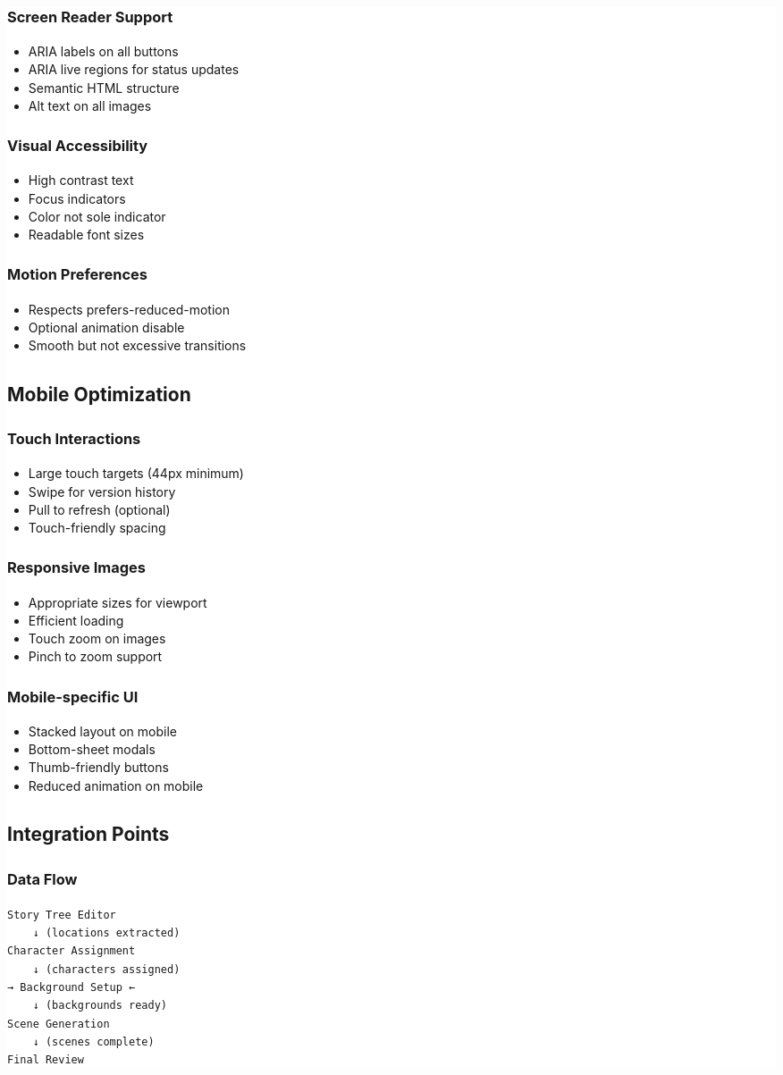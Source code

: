 ### Screen Reader Support
- ARIA labels on all buttons
- ARIA live regions for status updates
- Semantic HTML structure
- Alt text on all images

### Visual Accessibility
- High contrast text
- Focus indicators
- Color not sole indicator
- Readable font sizes

### Motion Preferences
- Respects prefers-reduced-motion
- Optional animation disable
- Smooth but not excessive transitions

## Mobile Optimization

### Touch Interactions
- Large touch targets (44px minimum)
- Swipe for version history
- Pull to refresh (optional)
- Touch-friendly spacing

### Responsive Images
- Appropriate sizes for viewport
- Efficient loading
- Touch zoom on images
- Pinch to zoom support

### Mobile-specific UI
- Stacked layout on mobile
- Bottom-sheet modals
- Thumb-friendly buttons
- Reduced animation on mobile

## Integration Points

### Data Flow
```
Story Tree Editor
    ↓ (locations extracted)
Character Assignment
    ↓ (characters assigned)
→ Background Setup ←
    ↓ (backgrounds ready)
Scene Generation
    ↓ (scenes complete)
Final Review
```
